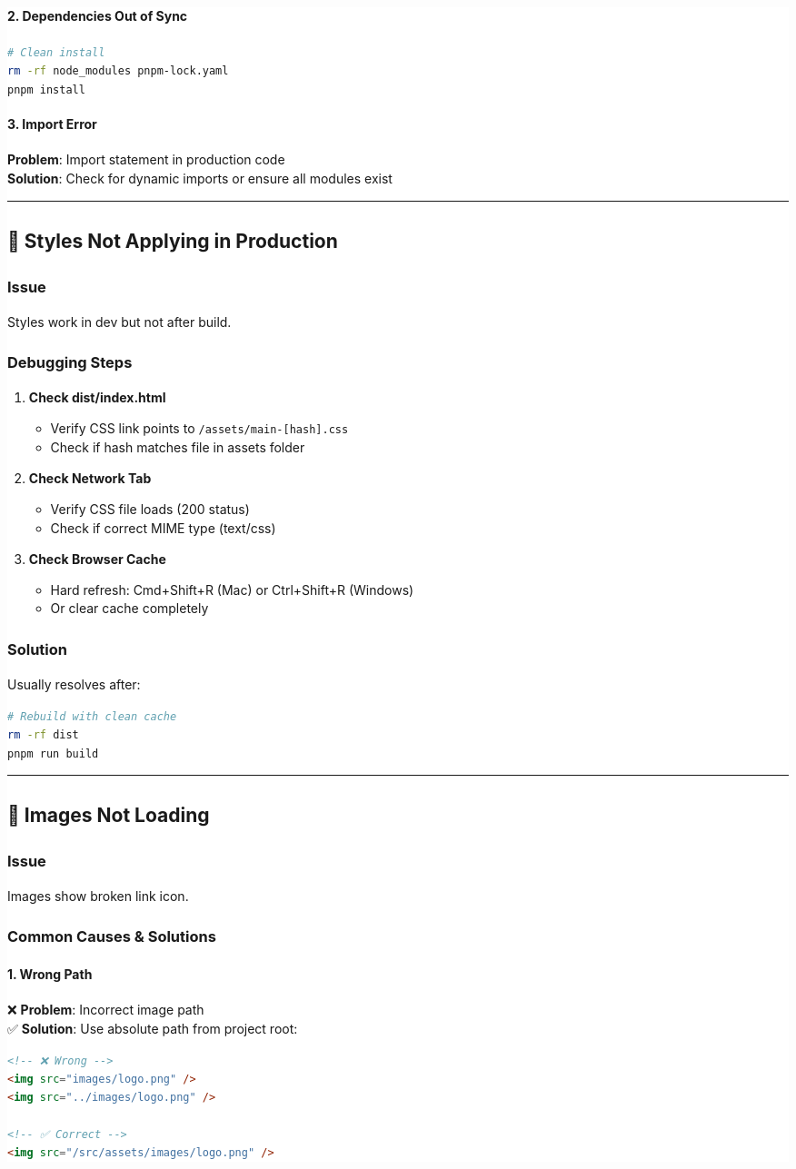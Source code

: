 #### 2. Dependencies Out of Sync
```bash
# Clean install
rm -rf node_modules pnpm-lock.yaml
pnpm install
```

#### 3. Import Error
**Problem**: Import statement in production code  
**Solution**: Check for dynamic imports or ensure all modules exist

---

## 🔴 Styles Not Applying in Production

### Issue
Styles work in dev but not after build.

### Debugging Steps

1. **Check dist/index.html**
   - Verify CSS link points to `/assets/main-[hash].css`
   - Check if hash matches file in assets folder

2. **Check Network Tab**
   - Verify CSS file loads (200 status)
   - Check if correct MIME type (text/css)

3. **Check Browser Cache**
   - Hard refresh: Cmd+Shift+R (Mac) or Ctrl+Shift+R (Windows)
   - Or clear cache completely

### Solution
Usually resolves after:
```bash
# Rebuild with clean cache
rm -rf dist
pnpm run build
```

---

## 🔴 Images Not Loading

### Issue
Images show broken link icon.

### Common Causes & Solutions

#### 1. Wrong Path
❌ **Problem**: Incorrect image path  
✅ **Solution**: Use absolute path from project root:
```html
<!-- ❌ Wrong -->
<img src="images/logo.png" />
<img src="../images/logo.png" />

<!-- ✅ Correct -->
<img src="/src/assets/images/logo.png" />
```
